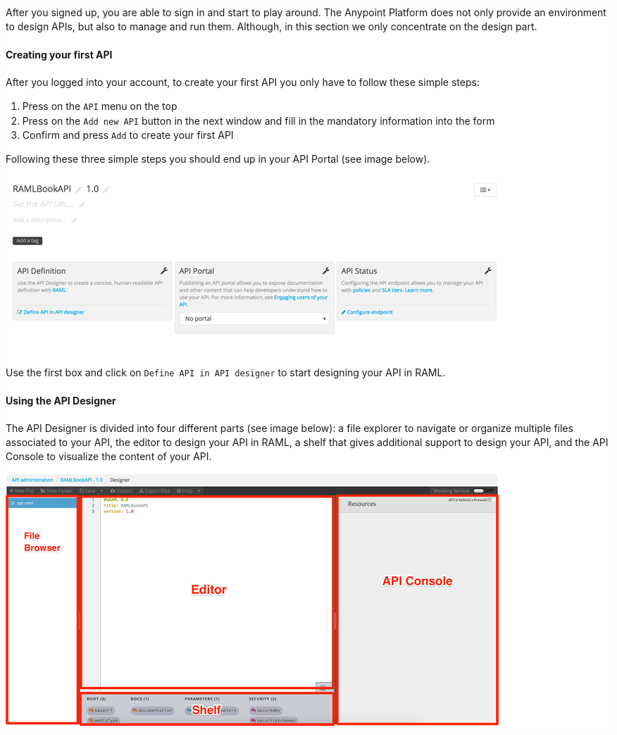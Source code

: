 After you signed up, you are able to sign in and start to play around. The Anypoint Platform does not only provide an environment to design APIs, but also to manage and run them. Although, in this section we only concentrate on the design part.

#### Creating your first API

After you logged into your account, to create your first API you only have to follow these simple steps:

1. Press on the `API` menu on the top
2. Press on the `Add new API` button in the next window and fill in the mandatory information into the form
3. Confirm and press `Add` to create your first API

Following these three simple steps you should end up in your API Portal (see image below).

![](pngs/raml_022.png)

Use the first box and click on `Define API in API designer` to start designing your API in RAML.

#### Using the API Designer

The API Designer is divided into four different parts (see image below): a file explorer to navigate or organize multiple files associated to your API, the editor to design your API in RAML, a shelf that gives additional support to design your API, and the API Console to visualize the content of your API.

![](pngs/raml_023.png)
